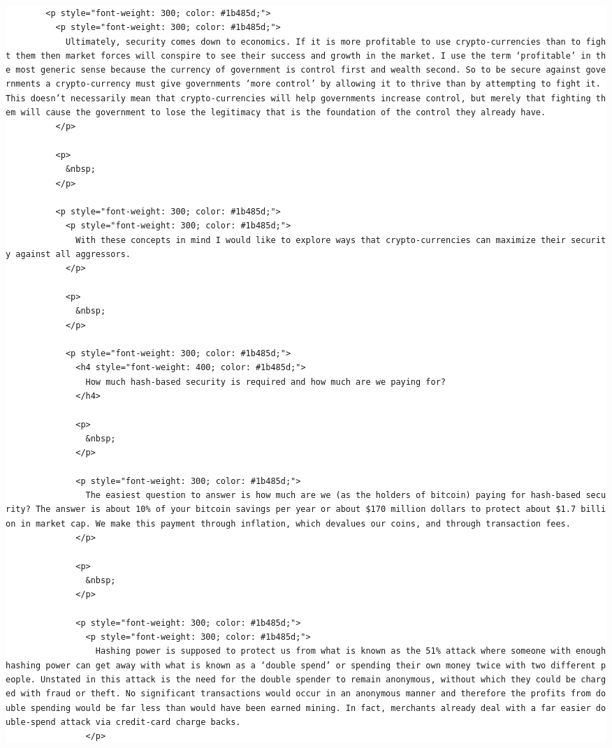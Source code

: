            <p style="font-weight: 300; color: #1b485d;">
              <p style="font-weight: 300; color: #1b485d;">
                Ultimately, security comes down to economics. If it is more profitable to use crypto-currencies than to fight them then market forces will conspire to see their success and growth in the market. I use the term ‘profitable’ in the most generic sense because the currency of government is control first and wealth second. So to be secure against governments a crypto-currency must give governments ‘more control’ by allowing it to thrive than by attempting to fight it. This doesn’t necessarily mean that crypto-currencies will help governments increase control, but merely that fighting them will cause the government to lose the legitimacy that is the foundation of the control they already have.
              </p>
              
              <p>
                &nbsp;
              </p>
              
              <p style="font-weight: 300; color: #1b485d;">
                <p style="font-weight: 300; color: #1b485d;">
                  With these concepts in mind I would like to explore ways that crypto-currencies can maximize their security against all aggressors.
                </p>
                
                <p>
                  &nbsp;
                </p>
                
                <p style="font-weight: 300; color: #1b485d;">
                  <h4 style="font-weight: 400; color: #1b485d;">
                    How much hash-based security is required and how much are we paying for?
                  </h4>
                  
                  <p>
                    &nbsp;
                  </p>
                  
                  <p style="font-weight: 300; color: #1b485d;">
                    The easiest question to answer is how much are we (as the holders of bitcoin) paying for hash-based security? The answer is about 10% of your bitcoin savings per year or about $170 million dollars to protect about $1.7 billion in market cap. We make this payment through inflation, which devalues our coins, and through transaction fees.
                  </p>
                  
                  <p>
                    &nbsp;
                  </p>
                  
                  <p style="font-weight: 300; color: #1b485d;">
                    <p style="font-weight: 300; color: #1b485d;">
                      Hashing power is supposed to protect us from what is known as the 51% attack where someone with enough hashing power can get away with what is known as a ‘double spend’ or spending their own money twice with two different people. Unstated in this attack is the need for the double spender to remain anonymous, without which they could be charged with fraud or theft. No significant transactions would occur in an anonymous manner and therefore the profits from double spending would be far less than would have been earned mining. In fact, merchants already deal with a far easier double-spend attack via credit-card charge backs.
                    </p>
                    